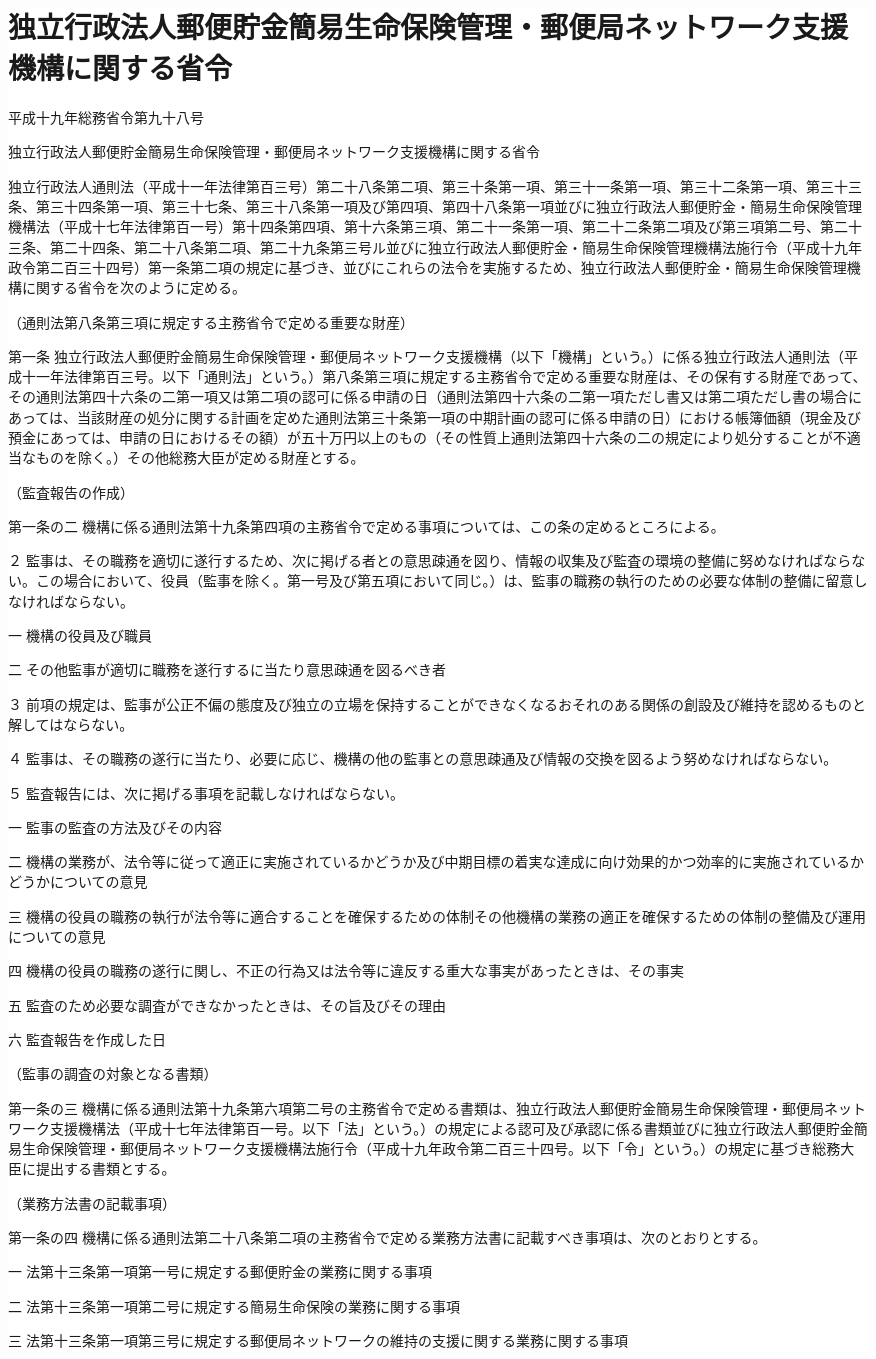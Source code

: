 # 独立行政法人郵便貯金簡易生命保険管理・郵便局ネットワーク支援機構に関する省令

平成十九年総務省令第九十八号

独立行政法人郵便貯金簡易生命保険管理・郵便局ネットワーク支援機構に関する省令

独立行政法人通則法（平成十一年法律第百三号）第二十八条第二項、第三十条第一項、第三十一条第一項、第三十二条第一項、第三十三条、第三十四条第一項、第三十七条、第三十八条第一項及び第四項、第四十八条第一項並びに独立行政法人郵便貯金・簡易生命保険管理機構法（平成十七年法律第百一号）第十四条第四項、第十六条第三項、第二十一条第一項、第二十二条第二項及び第三項第二号、第二十三条、第二十四条、第二十八条第二項、第二十九条第三号ル並びに独立行政法人郵便貯金・簡易生命保険管理機構法施行令（平成十九年政令第二百三十四号）第一条第二項の規定に基づき、並びにこれらの法令を実施するため、独立行政法人郵便貯金・簡易生命保険管理機構に関する省令を次のように定める。

（通則法第八条第三項に規定する主務省令で定める重要な財産）

第一条 独立行政法人郵便貯金簡易生命保険管理・郵便局ネットワーク支援機構（以下「機構」という。）に係る独立行政法人通則法（平成十一年法律第百三号。以下「通則法」という。）第八条第三項に規定する主務省令で定める重要な財産は、その保有する財産であって、その通則法第四十六条の二第一項又は第二項の認可に係る申請の日（通則法第四十六条の二第一項ただし書又は第二項ただし書の場合にあっては、当該財産の処分に関する計画を定めた通則法第三十条第一項の中期計画の認可に係る申請の日）における帳簿価額（現金及び預金にあっては、申請の日におけるその額）が五十万円以上のもの（その性質上通則法第四十六条の二の規定により処分することが不適当なものを除く。）その他総務大臣が定める財産とする。

（監査報告の作成）

第一条の二 機構に係る通則法第十九条第四項の主務省令で定める事項については、この条の定めるところによる。

２ 監事は、その職務を適切に遂行するため、次に掲げる者との意思疎通を図り、情報の収集及び監査の環境の整備に努めなければならない。この場合において、役員（監事を除く。第一号及び第五項において同じ。）は、監事の職務の執行のための必要な体制の整備に留意しなければならない。

一 機構の役員及び職員

二 その他監事が適切に職務を遂行するに当たり意思疎通を図るべき者

３ 前項の規定は、監事が公正不偏の態度及び独立の立場を保持することができなくなるおそれのある関係の創設及び維持を認めるものと解してはならない。

４ 監事は、その職務の遂行に当たり、必要に応じ、機構の他の監事との意思疎通及び情報の交換を図るよう努めなければならない。

５ 監査報告には、次に掲げる事項を記載しなければならない。

一 監事の監査の方法及びその内容

二 機構の業務が、法令等に従って適正に実施されているかどうか及び中期目標の着実な達成に向け効果的かつ効率的に実施されているかどうかについての意見

三 機構の役員の職務の執行が法令等に適合することを確保するための体制その他機構の業務の適正を確保するための体制の整備及び運用についての意見

四 機構の役員の職務の遂行に関し、不正の行為又は法令等に違反する重大な事実があったときは、その事実

五 監査のため必要な調査ができなかったときは、その旨及びその理由

六 監査報告を作成した日

（監事の調査の対象となる書類）

第一条の三 機構に係る通則法第十九条第六項第二号の主務省令で定める書類は、独立行政法人郵便貯金簡易生命保険管理・郵便局ネットワーク支援機構法（平成十七年法律第百一号。以下「法」という。）の規定による認可及び承認に係る書類並びに独立行政法人郵便貯金簡易生命保険管理・郵便局ネットワーク支援機構法施行令（平成十九年政令第二百三十四号。以下「令」という。）の規定に基づき総務大臣に提出する書類とする。

（業務方法書の記載事項）

第一条の四 機構に係る通則法第二十八条第二項の主務省令で定める業務方法書に記載すべき事項は、次のとおりとする。

一 法第十三条第一項第一号に規定する郵便貯金の業務に関する事項

二 法第十三条第一項第二号に規定する簡易生命保険の業務に関する事項

三 法第十三条第一項第三号に規定する郵便局ネットワークの維持の支援に関する業務に関する事項

